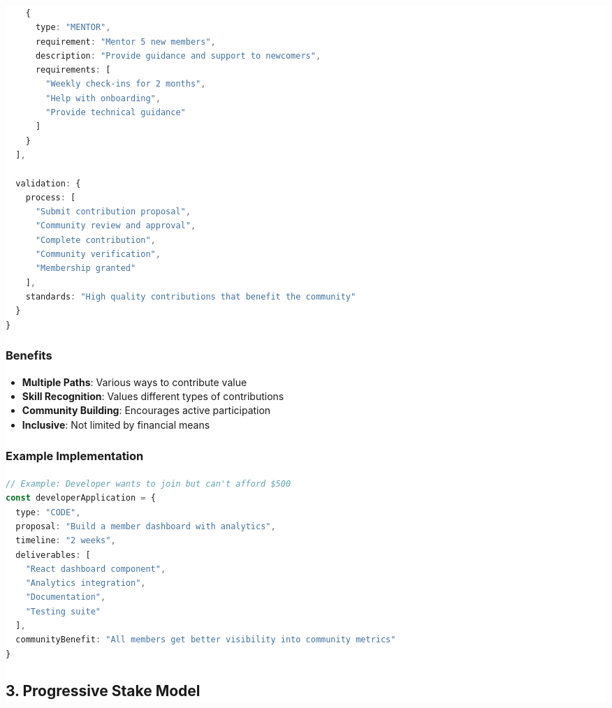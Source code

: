 ```typescript
    {
      type: "MENTOR",
      requirement: "Mentor 5 new members",
      description: "Provide guidance and support to newcomers",
      requirements: [
        "Weekly check-ins for 2 months",
        "Help with onboarding",
        "Provide technical guidance"
      ]
    }
  ],
  
  validation: {
    process: [
      "Submit contribution proposal",
      "Community review and approval",
      "Complete contribution",
      "Community verification",
      "Membership granted"
    ],
    standards: "High quality contributions that benefit the community"
  }
}
```

### Benefits

- **Multiple Paths**: Various ways to contribute value
- **Skill Recognition**: Values different types of contributions
- **Community Building**: Encourages active participation
- **Inclusive**: Not limited by financial means

### Example Implementation

```typescript
// Example: Developer wants to join but can't afford $500
const developerApplication = {
  type: "CODE",
  proposal: "Build a member dashboard with analytics",
  timeline: "2 weeks",
  deliverables: [
    "React dashboard component",
    "Analytics integration",
    "Documentation",
    "Testing suite"
  ],
  communityBenefit: "All members get better visibility into community metrics"
}
```

## 3. Progressive Stake Model
